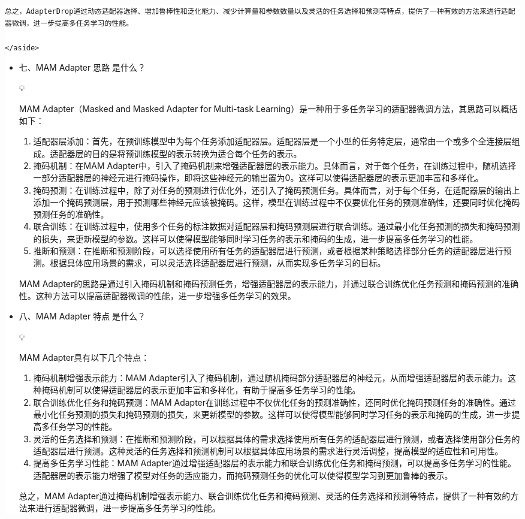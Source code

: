     总之，AdapterDrop通过动态适配器选择、增加鲁棒性和泛化能力、减少计算量和参数数量以及灵活的任务选择和预测等特点，提供了一种有效的方法来进行适配器微调，进一步提高多任务学习的性能。
    
    </aside>
    
- 七、MAM Adapter 思路 是什么？
    
    <aside>
    💡
    
    MAM Adapter（Masked and Masked Adapter for Multi-task Learning）是一种用于多任务学习的适配器微调方法，其思路可以概括如下：
    
    1. 适配器层添加：首先，在预训练模型中为每个任务添加适配器层。适配器层是一个小型的任务特定层，通常由一个或多个全连接层组成。适配器层的目的是将预训练模型的表示转换为适合每个任务的表示。
    2. 掩码机制：在MAM Adapter中，引入了掩码机制来增强适配器层的表示能力。具体而言，对于每个任务，在训练过程中，随机选择一部分适配器层的神经元进行掩码操作，即将这些神经元的输出置为0。这样可以使得适配器层的表示更加丰富和多样化。
    3. 掩码预测：在训练过程中，除了对任务的预测进行优化外，还引入了掩码预测任务。具体而言，对于每个任务，在适配器层的输出上添加一个掩码预测层，用于预测哪些神经元应该被掩码。这样，模型在训练过程中不仅要优化任务的预测准确性，还要同时优化掩码预测任务的准确性。
    4. 联合训练：在训练过程中，使用多个任务的标注数据对适配器层和掩码预测层进行联合训练。通过最小化任务预测的损失和掩码预测的损失，来更新模型的参数。这样可以使得模型能够同时学习任务的表示和掩码的生成，进一步提高多任务学习的性能。
    5. 推断和预测：在推断和预测阶段，可以选择使用所有任务的适配器层进行预测，或者根据某种策略选择部分任务的适配器层进行预测。根据具体应用场景的需求，可以灵活选择适配器层进行预测，从而实现多任务学习的目标。
    
    MAM Adapter的思路是通过引入掩码机制和掩码预测任务，增强适配器层的表示能力，并通过联合训练优化任务预测和掩码预测的准确性。这种方法可以提高适配器微调的性能，进一步增强多任务学习的效果。
    
    </aside>
    
- 八、MAM Adapter 特点 是什么？
    
    <aside>
    💡
    
    MAM Adapter具有以下几个特点：
    
    1. 掩码机制增强表示能力：MAM Adapter引入了掩码机制，通过随机掩码部分适配器层的神经元，从而增强适配器层的表示能力。这种掩码机制可以使得适配器层的表示更加丰富和多样化，有助于提高多任务学习的性能。
    2. 联合训练优化任务和掩码预测：MAM Adapter在训练过程中不仅优化任务的预测准确性，还同时优化掩码预测任务的准确性。通过最小化任务预测的损失和掩码预测的损失，来更新模型的参数。这样可以使得模型能够同时学习任务的表示和掩码的生成，进一步提高多任务学习的性能。
    3. 灵活的任务选择和预测：在推断和预测阶段，可以根据具体的需求选择使用所有任务的适配器层进行预测，或者选择使用部分任务的适配器层进行预测。这种灵活的任务选择和预测机制可以根据具体应用场景的需求进行灵活调整，提高模型的适应性和可用性。
    4. 提高多任务学习性能：MAM Adapter通过增强适配器层的表示能力和联合训练优化任务和掩码预测，可以提高多任务学习的性能。适配器层的表示能力增强了模型对任务的适应能力，而掩码预测任务的优化可以使得模型学习到更加鲁棒的表示。
    
    总之，MAM Adapter通过掩码机制增强表示能力、联合训练优化任务和掩码预测、灵活的任务选择和预测等特点，提供了一种有效的方法来进行适配器微调，进一步提高多任务学习的性能。
    
    </aside>

